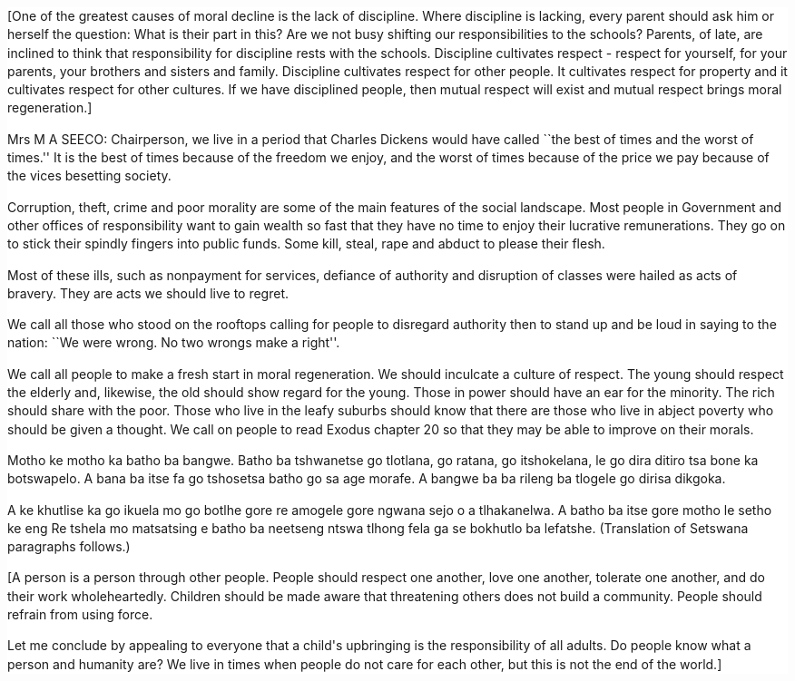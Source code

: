 [One of the greatest causes of moral decline is the lack of discipline.
Where discipline is lacking, every parent should ask him or herself the
question: What is their part in this? Are we not busy shifting our
responsibilities to the schools? Parents, of late, are inclined to think
that responsibility for discipline rests with the schools. Discipline
cultivates respect - respect for yourself, for your parents, your brothers
and sisters and family. Discipline cultivates respect for other people. It
cultivates respect for property and it cultivates respect for other
cultures. If we have disciplined people, then mutual respect will exist and
mutual respect brings moral regeneration.]

Mrs M A SEECO: Chairperson, we live in a period that Charles Dickens would
have called ``the best of times and the worst of times.'' It is the best of
times because of the freedom we enjoy, and the worst of times because of
the price we pay because of the vices besetting society.

Corruption, theft, crime and poor morality are some of the main features of
the social landscape. Most people in Government and other offices of
responsibility want to gain wealth so fast that they have no time to enjoy
their lucrative remunerations. They go on to stick their spindly fingers
into public funds. Some kill, steal, rape and abduct to please their flesh.

Most of these ills, such as nonpayment for services, defiance of authority
and disruption of classes were hailed as acts of bravery. They are acts we
should live to regret.

We call all those who stood on the rooftops calling for people to disregard
authority then to stand up and be loud in saying to the nation: ``We were
wrong. No two wrongs make a right''.

We call all people to make a fresh start in moral regeneration. We should
inculcate a culture of respect. The young should respect the elderly and,
likewise, the old should show regard for the young. Those in power should
have an ear for the minority. The rich should share with the poor. Those
who live in the leafy suburbs should know that there are those who live in
abject poverty who should be given a thought. We call on people to read
Exodus chapter 20 so that they may be able to improve on their morals.

Motho ke motho ka batho ba bangwe. Batho ba tshwanetse go tlotlana, go
ratana, go itshokelana, le go dira ditiro tsa bone ka botswapelo. A bana ba
itse fa go tshosetsa batho go sa age morafe. A bangwe ba ba rileng ba
tlogele go dirisa dikgoka.

A ke khutlise ka go ikuela mo go botlhe gore re amogele gore ngwana sejo o
a tlhakanelwa. A batho ba itse gore motho le setho ke eng Re tshela mo
matsatsing e batho ba neetseng ntswa tlhong fela ga se bokhutlo ba
lefatshe. (Translation of Setswana paragraphs follows.)

[A person is a person through other people. People should respect one
another, love one another, tolerate one another, and do their work
wholeheartedly. Children should be made aware that threatening others does
not build a community. People should refrain from using force.

Let me conclude by appealing to everyone that a child's upbringing is the
responsibility of all adults. Do people know what a person and humanity
are? We live in times when people do not care for each other, but this is
not the end of the world.]
